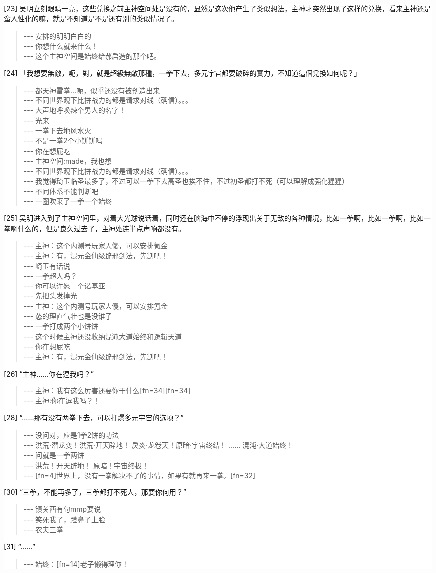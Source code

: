[23] 吴明立刻眼睛一亮，这些兑换之前主神空间处是没有的，显然是这次他产生了类似想法，主神才突然出现了这样的兑换，看来主神还是蛮人性化的嘛，就是不知道是不是还有别的类似情况了。
>--- 安排的明明白白的<br>
>--- 你想什么就来什么！<br>
>--- 这个主神空间是始终给郝启造的那个吧。<br>

[24] 「我想要無敵，呃，對，就是超級無敵那種，一拳下去，多元宇宙都要破碎的實力，不知道這個兌換如何呢？」
>--- 都天神雷拳…呃，似乎还没有被创造出来<br>
>--- 不同世界观下比拼战力的都是请求对线（确信）。。。<br>
>--- 大声地呼唤辣个男人的名字！<br>
>--- 光来<br>
>--- 一拳下去地风水火<br>
>--- 不是一拳2个小饼饼吗<br>
>--- 你在想屁吃<br>
>--- 主神空间:made，我也想<br>
>--- 不同世界观下比拼战力的都是请求对线（确信）。。。<br>
>--- 我觉得琦玉临圣最多了，不过可以一拳下去高圣也挨不住，不过初圣都打不死（可以理解成强化猩猩）<br>
>--- 不同体系不能判断吧<br>
>--- 一圈吹莱了一拳一个始终<br>

[25] 吴明进入到了主神空间里，对着大光球说话着，同时还在脑海中不停的浮现出关于无敌的各种情况，比如一拳啊，比如一拳啊，比如一拳啊什么的，但是良久过去了，主神处连半点声响都没有。
>--- 主神：这个内测号玩家人傻，可以安排氪金<br>
>--- 主神：有，混元金仙级辟邪剑法，先割吧！<br>
>--- 崎玉有话说<br>
>--- 一拳超人吗？<br>
>--- 你可以许愿一个诺基亚<br>
>--- 先把头发掉光<br>
>--- 主神：这个内测号玩家人傻，可以安排氪金<br>
>--- 怂的理直气壮也是没谁了<br>
>--- 一拳打成两个小饼饼<br>
>--- 这个时候主神还没收纳混沌大道始终和逻辑天道<br>
>--- 你在想屁吃<br>
>--- 主神：有，混元金仙级辟邪剑法，先割吧！<br>

[26] “主神……你在逗我吗？”
>--- 主神：我有这么厉害还要你干什么[fn=34][fn=34]<br>
>--- 主神:你在逗我吗？！<br>

[28] “……那有没有两拳下去，可以打爆多元宇宙的选项？”
>--- 没问对，应是1拳2饼的功法<br>
>--- 洪荒·潜龙变！洪荒·开天辟地！
戾炎·龙卷天！原暗·宇宙终结！
……
混沌·大道始终！<br>
>--- 问就是一拳两饼<br>
>--- 洪荒！开天辟地！
原暗！宇宙终极！<br>
>--- [fn=4]世界上，没有一拳解决不了的事情，如果有就再来一拳。[fn=32]<br>

[30] “三拳，不能再多了，三拳都打不死人，那要你何用？”
>--- 镇关西有句mmp要说<br>
>--- 笑死我了，蹬鼻子上脸<br>
>--- 农夫三拳<br>

[31] “……”
>--- 始终：[fn=14]老子懒得理你！<br>
